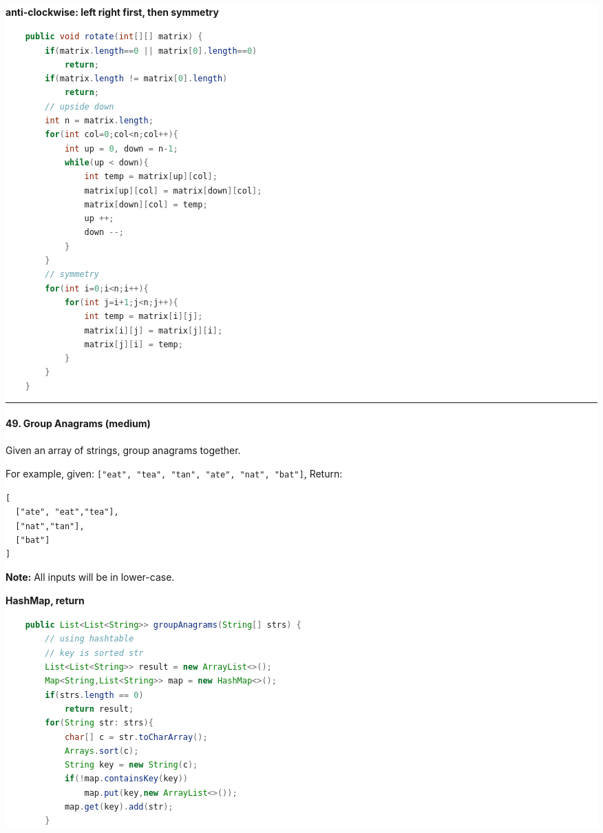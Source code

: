 **anti-clockwise: left right first, then symmetry**

```java
    public void rotate(int[][] matrix) {
        if(matrix.length==0 || matrix[0].length==0)
            return;
        if(matrix.length != matrix[0].length)
            return;
        // upside down
        int n = matrix.length;
        for(int col=0;col<n;col++){
            int up = 0, down = n-1;
            while(up < down){
                int temp = matrix[up][col];
                matrix[up][col] = matrix[down][col];
                matrix[down][col] = temp;
                up ++;
                down --;
            }
        }
        // symmetry
        for(int i=0;i<n;i++){
            for(int j=i+1;j<n;j++){
                int temp = matrix[i][j];
                matrix[i][j] = matrix[j][i];
                matrix[j][i] = temp;
            }
        }
    }
```

---

#### 49. Group Anagrams (medium)

Given an array of strings, group anagrams together.

For example, given: `["eat", "tea", "tan", "ate", "nat", "bat"]`, 
Return:

```
[
  ["ate", "eat","tea"],
  ["nat","tan"],
  ["bat"]
]
```

**Note:** All inputs will be in lower-case.

**HashMap, return**

```java
    public List<List<String>> groupAnagrams(String[] strs) {
        // using hashtable
        // key is sorted str
        List<List<String>> result = new ArrayList<>();
        Map<String,List<String>> map = new HashMap<>();
        if(strs.length == 0)
            return result;
        for(String str: strs){
            char[] c = str.toCharArray();
            Arrays.sort(c);
            String key = new String(c);
            if(!map.containsKey(key))
                map.put(key,new ArrayList<>());
            map.get(key).add(str);            
        }
```